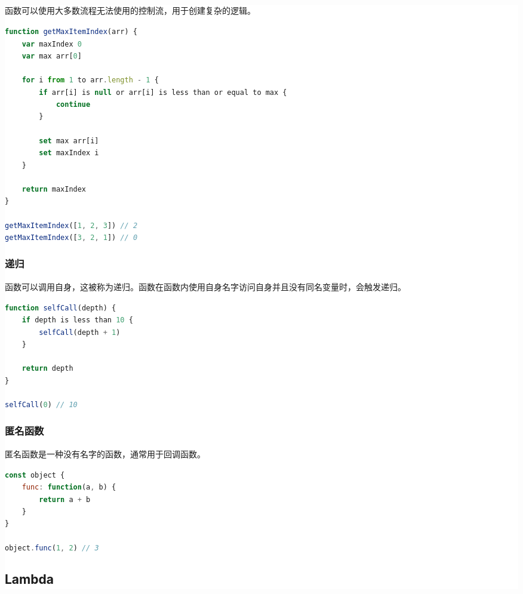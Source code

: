 函数可以使用大多数流程无法使用的控制流，用于创建复杂的逻辑。

```javascript
function getMaxItemIndex(arr) {
    var maxIndex 0
    var max arr[0]

    for i from 1 to arr.length - 1 {
        if arr[i] is null or arr[i] is less than or equal to max {
            continue
        }

        set max arr[i]
        set maxIndex i
    }

    return maxIndex
}

getMaxItemIndex([1, 2, 3]) // 2
getMaxItemIndex([3, 2, 1]) // 0
```

### 递归

函数可以调用自身，这被称为递归。函数在函数内使用自身名字访问自身并且没有同名变量时，会触发递归。

```javascript
function selfCall(depth) {
    if depth is less than 10 {
        selfCall(depth + 1)
    }

    return depth
}

selfCall(0) // 10
```

### 匿名函数

匿名函数是一种没有名字的函数，通常用于回调函数。

```javascript
const object {
    func: function(a, b) {
        return a + b
    }
}

object.func(1, 2) // 3
```

## Lambda
